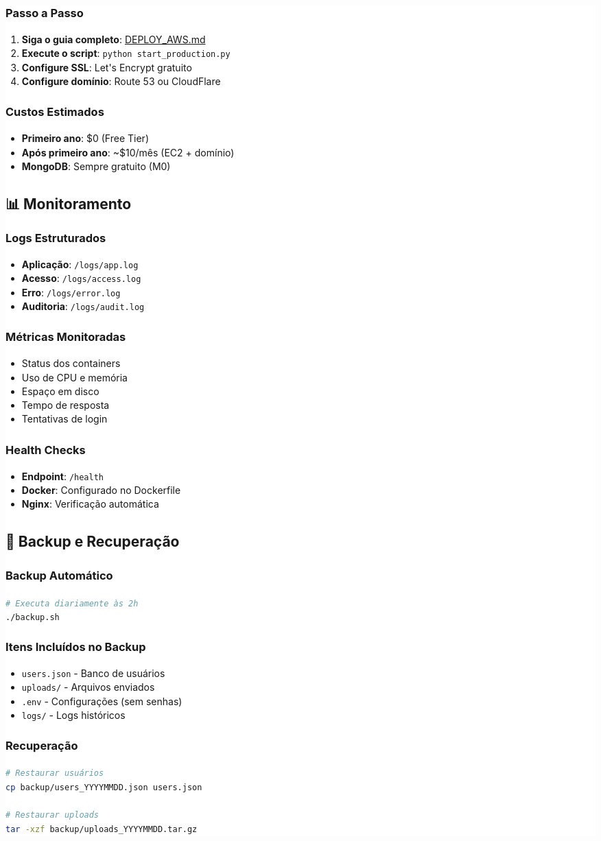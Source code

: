 ### Passo a Passo
1. **Siga o guia completo**: [DEPLOY_AWS.md](DEPLOY_AWS.md)
2. **Execute o script**: `python start_production.py`
3. **Configure SSL**: Let's Encrypt gratuito
4. **Configure domínio**: Route 53 ou CloudFlare

### Custos Estimados
- **Primeiro ano**: $0 (Free Tier)
- **Após primeiro ano**: ~$10/mês (EC2 + domínio)
- **MongoDB**: Sempre gratuito (M0)

## 📊 Monitoramento

### Logs Estruturados
- **Aplicação**: `/logs/app.log`
- **Acesso**: `/logs/access.log`
- **Erro**: `/logs/error.log`
- **Auditoria**: `/logs/audit.log`

### Métricas Monitoradas
- Status dos containers
- Uso de CPU e memória
- Espaço em disco
- Tempo de resposta
- Tentativas de login

### Health Checks
- **Endpoint**: `/health`
- **Docker**: Configurado no Dockerfile
- **Nginx**: Verificação automática

## 🔄 Backup e Recuperação

### Backup Automático
```bash
# Executa diariamente às 2h
./backup.sh
```

### Itens Incluídos no Backup
- `users.json` - Banco de usuários
- `uploads/` - Arquivos enviados
- `.env` - Configurações (sem senhas)
- `logs/` - Logs históricos

### Recuperação
```bash
# Restaurar usuários
cp backup/users_YYYYMMDD.json users.json

# Restaurar uploads
tar -xzf backup/uploads_YYYYMMDD.tar.gz
```
